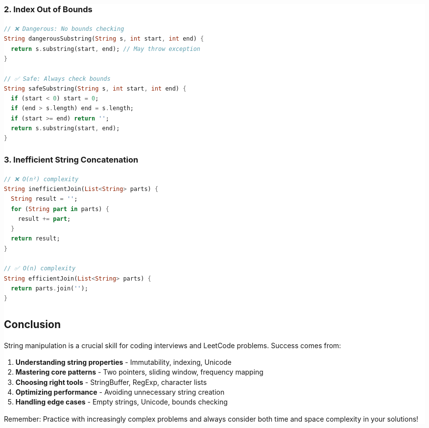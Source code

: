 ### 2. Index Out of Bounds
```dart
// ❌ Dangerous: No bounds checking
String dangerousSubstring(String s, int start, int end) {
  return s.substring(start, end); // May throw exception
}

// ✅ Safe: Always check bounds
String safeSubstring(String s, int start, int end) {
  if (start < 0) start = 0;
  if (end > s.length) end = s.length;
  if (start >= end) return '';
  return s.substring(start, end);
}
```

### 3. Inefficient String Concatenation
```dart
// ❌ O(n²) complexity
String inefficientJoin(List<String> parts) {
  String result = '';
  for (String part in parts) {
    result += part;
  }
  return result;
}

// ✅ O(n) complexity
String efficientJoin(List<String> parts) {
  return parts.join('');
}
```

## Conclusion

String manipulation is a crucial skill for coding interviews and LeetCode problems. Success comes from:

1. **Understanding string properties** - Immutability, indexing, Unicode
2. **Mastering core patterns** - Two pointers, sliding window, frequency mapping
3. **Choosing right tools** - StringBuffer, RegExp, character lists
4. **Optimizing performance** - Avoiding unnecessary string creation
5. **Handling edge cases** - Empty strings, Unicode, bounds checking

Remember: Practice with increasingly complex problems and always consider both time and space complexity in your solutions!